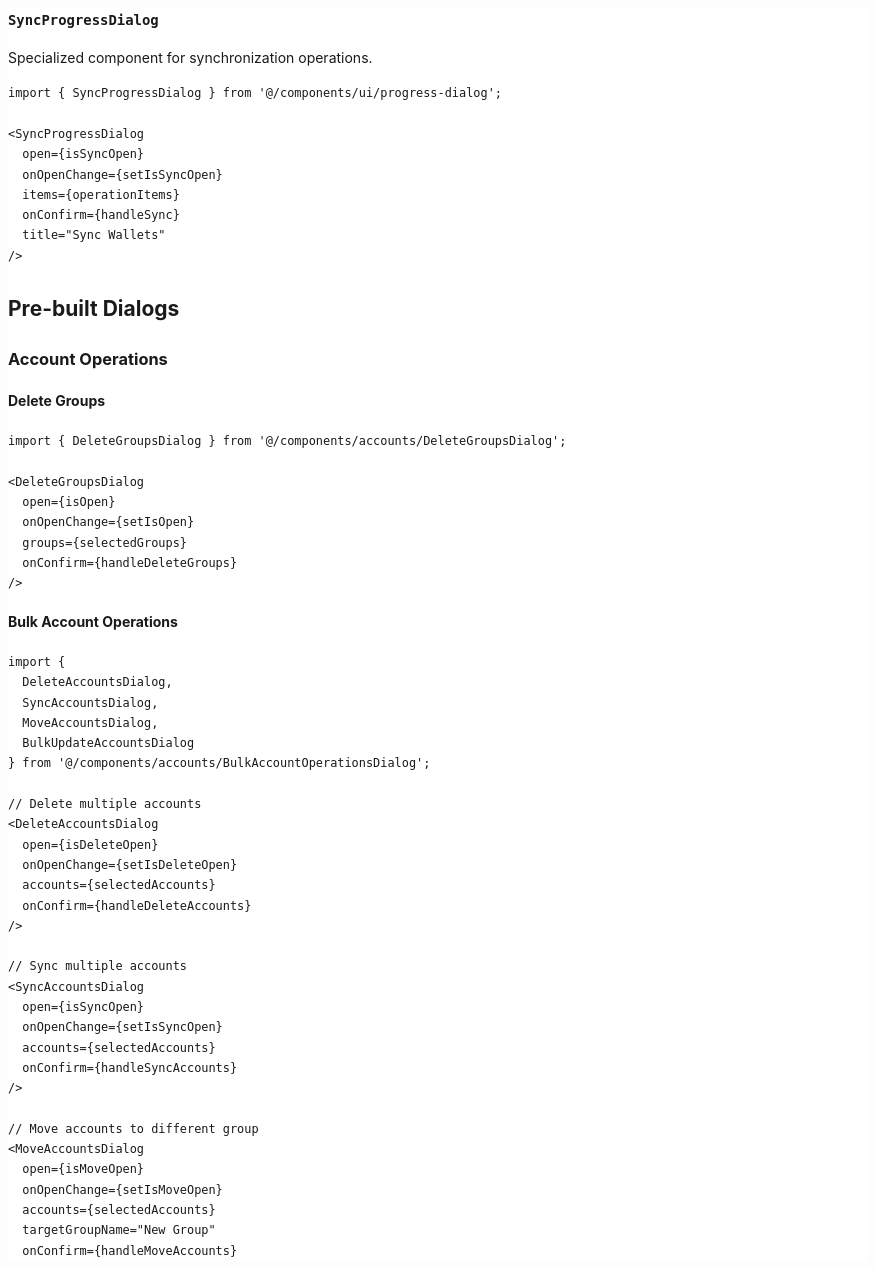 ### `SyncProgressDialog`
Specialized component for synchronization operations.

```tsx
import { SyncProgressDialog } from '@/components/ui/progress-dialog';

<SyncProgressDialog
  open={isSyncOpen}
  onOpenChange={setIsSyncOpen}
  items={operationItems}
  onConfirm={handleSync}
  title="Sync Wallets"
/>
```

## Pre-built Dialogs

### Account Operations

#### Delete Groups
```tsx
import { DeleteGroupsDialog } from '@/components/accounts/DeleteGroupsDialog';

<DeleteGroupsDialog
  open={isOpen}
  onOpenChange={setIsOpen}
  groups={selectedGroups}
  onConfirm={handleDeleteGroups}
/>
```

#### Bulk Account Operations
```tsx
import { 
  DeleteAccountsDialog,
  SyncAccountsDialog,
  MoveAccountsDialog,
  BulkUpdateAccountsDialog
} from '@/components/accounts/BulkAccountOperationsDialog';

// Delete multiple accounts
<DeleteAccountsDialog
  open={isDeleteOpen}
  onOpenChange={setIsDeleteOpen}
  accounts={selectedAccounts}
  onConfirm={handleDeleteAccounts}
/>

// Sync multiple accounts
<SyncAccountsDialog
  open={isSyncOpen}
  onOpenChange={setIsSyncOpen}
  accounts={selectedAccounts}
  onConfirm={handleSyncAccounts}
/>

// Move accounts to different group
<MoveAccountsDialog
  open={isMoveOpen}
  onOpenChange={setIsMoveOpen}
  accounts={selectedAccounts}
  targetGroupName="New Group"
  onConfirm={handleMoveAccounts}
```